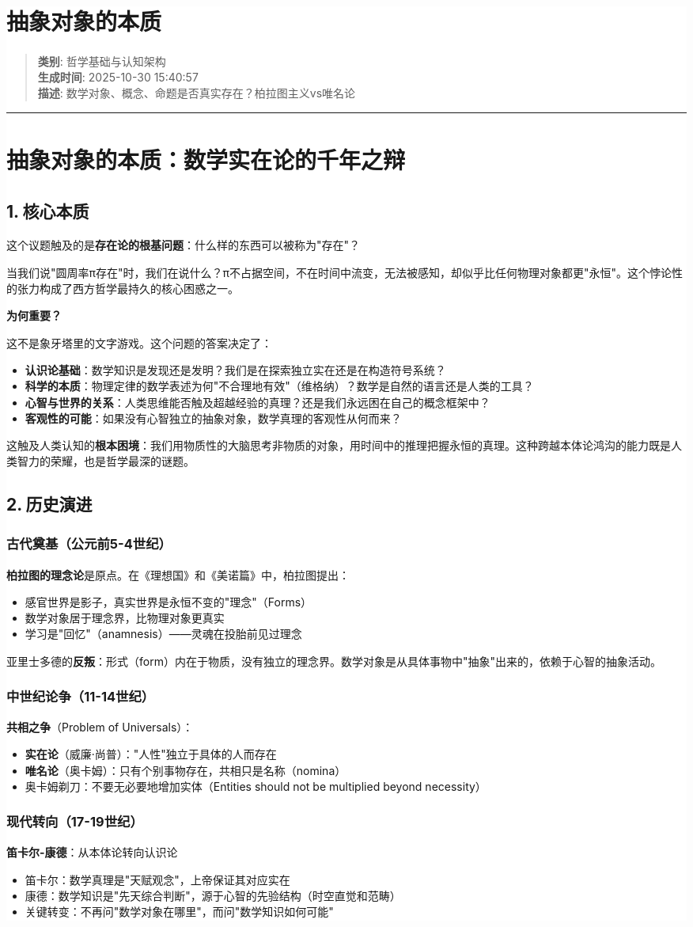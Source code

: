 # 抽象对象的本质

> **类别**: 哲学基础与认知架构  
> **生成时间**: 2025-10-30 15:40:57  
> **描述**: 数学对象、概念、命题是否真实存在？柏拉图主义vs唯名论

---

# 抽象对象的本质：数学实在论的千年之辩

## 1. 核心本质

这个议题触及的是**存在论的根基问题**：什么样的东西可以被称为"存在"？

当我们说"圆周率π存在"时，我们在说什么？π不占据空间，不在时间中流变，无法被感知，却似乎比任何物理对象都更"永恒"。这个悖论性的张力构成了西方哲学最持久的核心困惑之一。

**为何重要？**

这不是象牙塔里的文字游戏。这个问题的答案决定了：
- **认识论基础**：数学知识是发现还是发明？我们是在探索独立实在还是在构造符号系统？
- **科学的本质**：物理定律的数学表述为何"不合理地有效"（维格纳）？数学是自然的语言还是人类的工具？
- **心智与世界的关系**：人类思维能否触及超越经验的真理？还是我们永远困在自己的概念框架中？
- **客观性的可能**：如果没有心智独立的抽象对象，数学真理的客观性从何而来？

这触及人类认知的**根本困境**：我们用物质性的大脑思考非物质的对象，用时间中的推理把握永恒的真理。这种跨越本体论鸿沟的能力既是人类智力的荣耀，也是哲学最深的谜题。

## 2. 历史演进

### 古代奠基（公元前5-4世纪）

**柏拉图的理念论**是原点。在《理想国》和《美诺篇》中，柏拉图提出：
- 感官世界是影子，真实世界是永恒不变的"理念"（Forms）
- 数学对象居于理念界，比物理对象更真实
- 学习是"回忆"（anamnesis）——灵魂在投胎前见过理念

亚里士多德的**反叛**：形式（form）内在于物质，没有独立的理念界。数学对象是从具体事物中"抽象"出来的，依赖于心智的抽象活动。

### 中世纪论争（11-14世纪）

**共相之争**（Problem of Universals）：
- **实在论**（威廉·尚普）："人性"独立于具体的人而存在
- **唯名论**（奥卡姆）：只有个别事物存在，共相只是名称（nomina）
- 奥卡姆剃刀：不要无必要地增加实体（Entities should not be multiplied beyond necessity）

### 现代转向（17-19世纪）

**笛卡尔-康德**：从本体论转向认识论
- 笛卡尔：数学真理是"天赋观念"，上帝保证其对应实在
- 康德：数学知识是"先天综合判断"，源于心智的先验结构（时空直觉和范畴）
- 关键转变：不再问"数学对象在哪里"，而问"数学知识如何可能"

